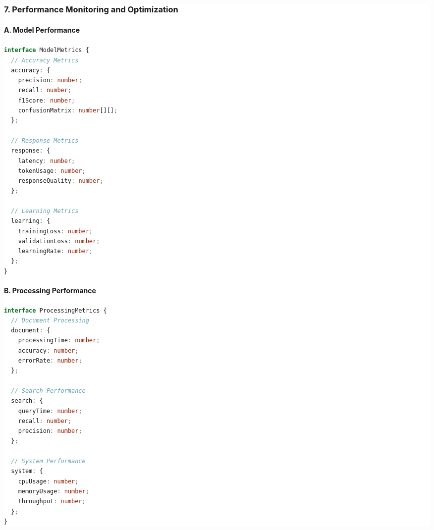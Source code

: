 ### 7. Performance Monitoring and Optimization

#### A. Model Performance
```typescript
interface ModelMetrics {
  // Accuracy Metrics
  accuracy: {
    precision: number;
    recall: number;
    f1Score: number;
    confusionMatrix: number[][];
  };

  // Response Metrics
  response: {
    latency: number;
    tokenUsage: number;
    responseQuality: number;
  };

  // Learning Metrics
  learning: {
    trainingLoss: number;
    validationLoss: number;
    learningRate: number;
  };
}
```

#### B. Processing Performance
```typescript
interface ProcessingMetrics {
  // Document Processing
  document: {
    processingTime: number;
    accuracy: number;
    errorRate: number;
  };

  // Search Performance
  search: {
    queryTime: number;
    recall: number;
    precision: number;
  };

  // System Performance
  system: {
    cpuUsage: number;
    memoryUsage: number;
    throughput: number;
  };
}
```
